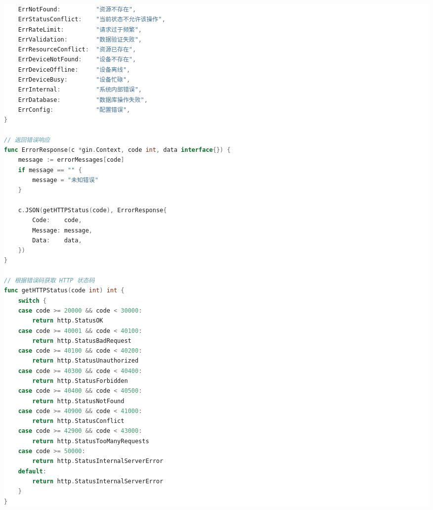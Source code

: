 ```go
    ErrNotFound:          "资源不存在",
    ErrStatusConflict:    "当前状态不允许该操作",
    ErrRateLimit:         "请求过于频繁",
    ErrValidation:        "数据验证失败",
    ErrResourceConflict:  "资源已存在",
    ErrDeviceNotFound:    "设备不存在",
    ErrDeviceOffline:     "设备离线",
    ErrDeviceBusy:        "设备忙碌",
    ErrInternal:          "系统内部错误",
    ErrDatabase:          "数据库操作失败",
    ErrConfig:            "配置错误",
}

// 返回错误响应
func ErrorResponse(c *gin.Context, code int, data interface{}) {
    message := errorMessages[code]
    if message == "" {
        message = "未知错误"
    }
    
    c.JSON(getHTTPStatus(code), ErrorResponse{
        Code:    code,
        Message: message,
        Data:    data,
    })
}

// 根据错误码获取 HTTP 状态码
func getHTTPStatus(code int) int {
    switch {
    case code >= 20000 && code < 30000:
        return http.StatusOK
    case code >= 40001 && code < 40100:
        return http.StatusBadRequest
    case code >= 40100 && code < 40200:
        return http.StatusUnauthorized
    case code >= 40300 && code < 40400:
        return http.StatusForbidden
    case code >= 40400 && code < 40500:
        return http.StatusNotFound
    case code >= 40900 && code < 41000:
        return http.StatusConflict
    case code >= 42900 && code < 43000:
        return http.StatusTooManyRequests
    case code >= 50000:
        return http.StatusInternalServerError
    default:
        return http.StatusInternalServerError
    }
}
```

